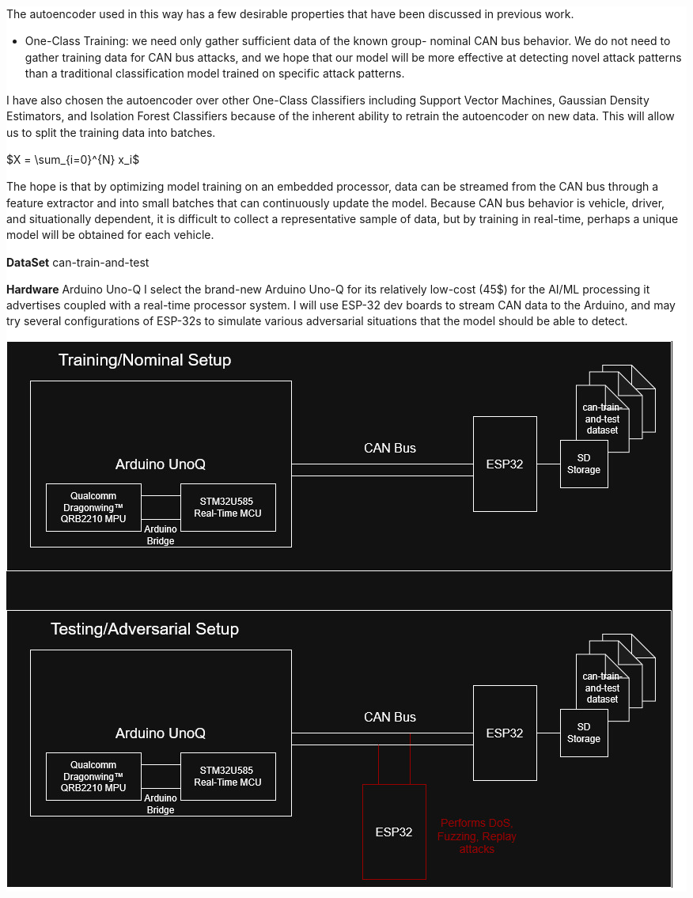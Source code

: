 The autoencoder used in this way has a few desirable properties that have been discussed in previous work.
* One-Class Training: we need only gather sufficient data of the known group- nominal CAN bus behavior. We do not need to gather training data for CAN bus attacks, and we hope that our model will be more effective at detecting novel attack patterns than a traditional classification model trained on specific attack patterns.

I have also chosen the autoencoder over other One-Class Classifiers including Support Vector Machines, Gaussian Density Estimators, and Isolation Forest Classifiers because of the inherent ability to retrain the autoencoder on new data. This will allow us to split the training data into batches.

$X = \sum_{i=0}^{N} x_i$

The hope is that by optimizing model training on an embedded processor, data can be streamed from the CAN bus through a feature extractor and into small batches that can continuously update the model. Because CAN bus behavior is vehicle, driver, and situationally dependent, it is difficult to collect a representative sample of data, but by training in real-time, perhaps a unique model will be obtained for each vehicle.

**DataSet** can-train-and-test

**Hardware** Arduino Uno-Q
I select the brand-new Arduino Uno-Q for its relatively low-cost (45$) for the AI/ML processing it advertises coupled with a real-time processor system. I will use ESP-32 dev boards to stream CAN data to the Arduino, and may try several configurations of ESP-32s to simulate various adversarial situations that the model should be able to detect.

![alt text](CAN-architecture.jpg)
